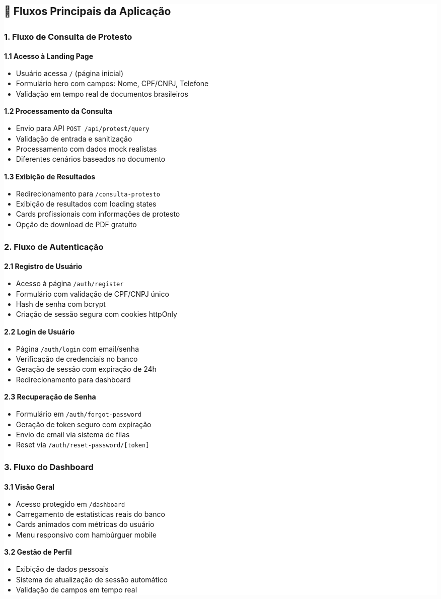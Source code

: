 
## 🔄 Fluxos Principais da Aplicação

### 1. Fluxo de Consulta de Protesto

**1.1 Acesso à Landing Page**
- Usuário acessa `/` (página inicial)
- Formulário hero com campos: Nome, CPF/CNPJ, Telefone
- Validação em tempo real de documentos brasileiros

**1.2 Processamento da Consulta**
- Envio para API `POST /api/protest/query`
- Validação de entrada e sanitização
- Processamento com dados mock realistas
- Diferentes cenários baseados no documento

**1.3 Exibição de Resultados**
- Redirecionamento para `/consulta-protesto`
- Exibição de resultados com loading states
- Cards profissionais com informações de protesto
- Opção de download de PDF gratuito

### 2. Fluxo de Autenticação

**2.1 Registro de Usuário**
- Acesso à página `/auth/register`
- Formulário com validação de CPF/CNPJ único
- Hash de senha com bcrypt
- Criação de sessão segura com cookies httpOnly

**2.2 Login de Usuário**
- Página `/auth/login` com email/senha
- Verificação de credenciais no banco
- Geração de sessão com expiração de 24h
- Redirecionamento para dashboard

**2.3 Recuperação de Senha**
- Formulário em `/auth/forgot-password`
- Geração de token seguro com expiração
- Envio de email via sistema de filas
- Reset via `/auth/reset-password/[token]`

### 3. Fluxo do Dashboard

**3.1 Visão Geral**
- Acesso protegido em `/dashboard`
- Carregamento de estatísticas reais do banco
- Cards animados com métricas do usuário
- Menu responsivo com hambúrguer mobile

**3.2 Gestão de Perfil**
- Exibição de dados pessoais
- Sistema de atualização de sessão automático
- Validação de campos em tempo real
